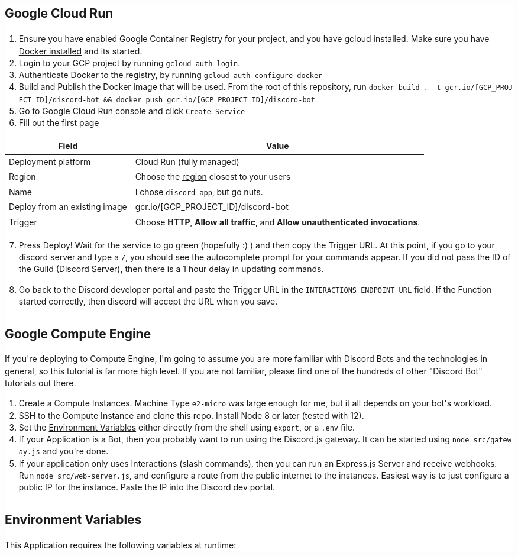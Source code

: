 ## Google Cloud Run
1. Ensure you have enabled [Google Container Registry](https://console.cloud.google.com/gcr) for your project, and you have [gcloud installed](https://cloud.google.com/sdk/docs/install). Make sure you have [Docker installed](https://docs.docker.com/get-docker/) and its started.
2. Login to your GCP project by running `gcloud auth login`.
3. Authenticate Docker to the registry, by running `gcloud auth configure-docker`
4. Build and Publish the Docker image that will be used. From the root of this repository, run `docker build . -t gcr.io/[GCP_PROJECT_ID]/discord-bot && docker push gcr.io/[GCP_PROJECT_ID]/discord-bot`
5. Go to [Google Cloud Run console](https://console.cloud.google.com/run) and click `Create Service`
6. Fill out the first page

  | Field                       | Value                                                                                |
  |-----------------------------|--------------------------------------------------------------------------------------|
  | Deployment platform         | Cloud Run (fully managed)                                                            |
  | Region                      | Choose the [region](https://cloud.google.com/about/locations) closest to your users  |
  | Name                        | I chose `discord-app`, but go nuts.                                                  |
  | Deploy from an existing image | gcr.io/[GCP_PROJECT_ID]/discord-bot                                                |
  | Trigger                     | Choose **HTTP**, **Allow all traffic**, and **Allow unauthenticated invocations**.   |

7. Press Deploy! Wait for the service to go green (hopefully :) ) and then copy the Trigger URL. At this point, if you go to your discord server and type a `/`, you should see the autocomplete prompt for your commands appear. If you did not pass the ID of the Guild (Discord Server), then there is a 1 hour delay in updating commands.

8. Go back to the Discord developer portal and paste the Trigger URL in the `INTERACTIONS ENDPOINT URL` field. If the Function started correctly, then discord will accept the URL when you save.

## Google Compute Engine
If you're deploying to Compute Engine, I'm going to assume you are more familiar with Discord Bots and the technologies in general, so this tutorial is far more high level. If you are not familiar, please find one of the hundreds of other "Discord Bot" tutorials out there.

1. Create a Compute Instances. Machine Type `e2-micro` was large enough for me, but it all depends on your bot's workload.
2. SSH to the Compute Instance and clone this repo. Install Node 8 or later (tested with 12).
3. Set the [Environment Variables](#environment-variables) either directly from the shell using `export`, or a `.env` file.
4. If your Application is a Bot, then you probably want to run using the Discord.js gateway. It can be started using `node src/gateway.js` and you're done.
5. If your application only uses Interactions (slash commands), then you can run an Express.js Server and receive webhooks. Run `node src/web-server.js`, and configure a route from the public internet to the instances. Easiest way is to just configure a public IP for the instance. Paste the IP into the Discord dev portal.

## Environment Variables
This Application requires the following variables at runtime:
